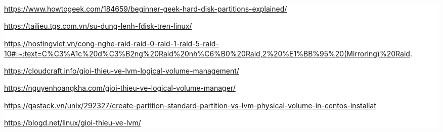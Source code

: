 https://www.howtogeek.com/184659/beginner-geek-hard-disk-partitions-explained/

https://tailieu.tgs.com.vn/su-dung-lenh-fdisk-tren-linux/

https://hostingviet.vn/cong-nghe-raid-raid-0-raid-1-raid-5-raid-10#:~:text=C%C3%A1c%20d%C3%B2ng%20Raid%20nh%C6%B0%20Raid,2%20%E1%BB%95%20(Mirroring)%20Raid.

https://cloudcraft.info/gioi-thieu-ve-lvm-logical-volume-management/

https://nguyenhoangkha.com/gioi-thieu-ve-logical-volume-manager/

https://qastack.vn/unix/292327/create-partition-standard-partition-vs-lvm-physical-volume-in-centos-installat

https://blogd.net/linux/gioi-thieu-ve-lvm/
